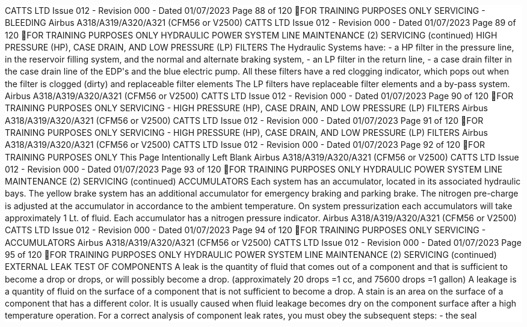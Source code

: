 CATTS LTD
Issue 012 - Revision 000 - Dated 01/07/2023 Page 88 of 120
FOR TRAINING PURPOSES ONLY
SERVICING - BLEEDING
Airbus A318/A319/A320/A321 (CFM56 or V2500)
CATTS LTD
Issue 012 - Revision 000 - Dated 01/07/2023 Page 89 of 120
FOR TRAINING PURPOSES ONLY
HYDRAULIC POWER SYSTEM LINE MAINTENANCE (2) SERVICING (continued) HIGH
PRESSURE (HP), CASE DRAIN, AND LOW PRESSURE (LP) FILTERS The Hydraulic
Systems have: - a HP filter in the pressure line, in the reservoir
filling system, and the normal and alternate braking system, - an LP
filter in the return line, - a case drain filter in the case drain line
of the EDP's and the blue electric pump. All these filters have a red
clogging indicator, which pops out when the filter is clogged (dirty)
and replaceable filter elements The LP filters have replaceable filter
elements and a by-pass system.
Airbus A318/A319/A320/A321 (CFM56 or V2500)
CATTS LTD
Issue 012 - Revision 000 - Dated 01/07/2023 Page 90 of 120
FOR TRAINING PURPOSES ONLY
SERVICING - HIGH PRESSURE (HP), CASE DRAIN, AND LOW PRESSURE (LP)
FILTERS
Airbus A318/A319/A320/A321 (CFM56 or V2500)
CATTS LTD
Issue 012 - Revision 000 - Dated 01/07/2023 Page 91 of 120
FOR TRAINING PURPOSES ONLY
SERVICING - HIGH PRESSURE (HP), CASE DRAIN, AND LOW PRESSURE (LP)
FILTERS
Airbus A318/A319/A320/A321 (CFM56 or V2500)
CATTS LTD
Issue 012 - Revision 000 - Dated 01/07/2023 Page 92 of 120
FOR TRAINING PURPOSES ONLY
This Page Intentionally Left Blank
Airbus A318/A319/A320/A321 (CFM56 or V2500)
CATTS LTD
Issue 012 - Revision 000 - Dated 01/07/2023 Page 93 of 120
FOR TRAINING PURPOSES ONLY
HYDRAULIC POWER SYSTEM LINE MAINTENANCE (2) SERVICING (continued)
ACCUMULATORS Each system has an accumulator, located in its associated
hydraulic bays. The yellow brake system has an additional accumulator
for emergency braking and parking brake. The nitrogen pre-charge is
adjusted at the accumulator in accordance to the ambient temperature. On
system pressurization each accumulators will take approximately 1 Lt. of
fluid. Each accumulator has a nitrogen pressure indicator.
Airbus A318/A319/A320/A321 (CFM56 or V2500)
CATTS LTD
Issue 012 - Revision 000 - Dated 01/07/2023 Page 94 of 120
FOR TRAINING PURPOSES ONLY
SERVICING - ACCUMULATORS
Airbus A318/A319/A320/A321 (CFM56 or V2500)
CATTS LTD
Issue 012 - Revision 000 - Dated 01/07/2023 Page 95 of 120
FOR TRAINING PURPOSES ONLY
HYDRAULIC POWER SYSTEM LINE MAINTENANCE (2) SERVICING (continued)
EXTERNAL LEAK TEST OF COMPONENTS A leak is the quantity of fluid that
comes out of a component and that is sufficient to become a drop or
drops, or will possibly become a drop. (approximately 20 drops =1 cc,
and 75600 drops =1 gallon) A leakage is a quantity of fluid on the
surface of a component that is not sufficient to become a drop. A stain
is an area on the surface of a component that has a different color. It
is usually caused when fluid leakage becomes dry on the component
surface after a high temperature operation. For a correct analysis of
component leak rates, you must obey the subsequent steps: - the seal